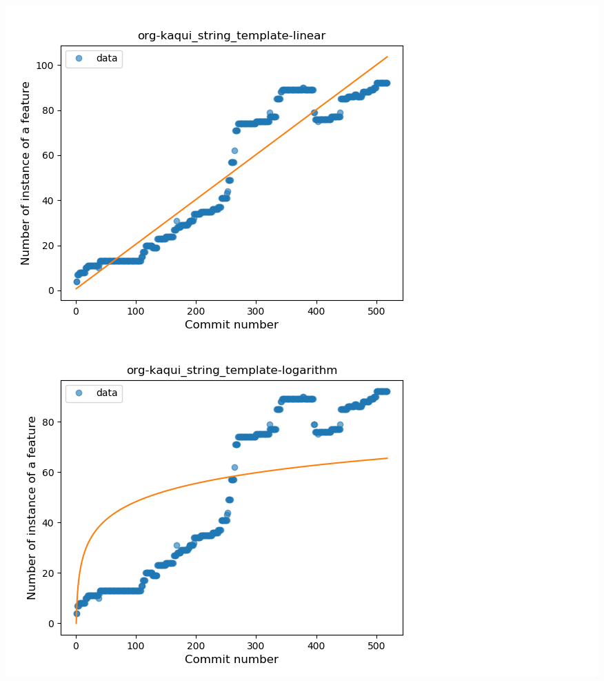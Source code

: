 ![org-kaqui T1](../plots/org-kaqui_string_template_T1.png)
![org-kaqui T6](../plots/org-kaqui_string_template_T6.png)